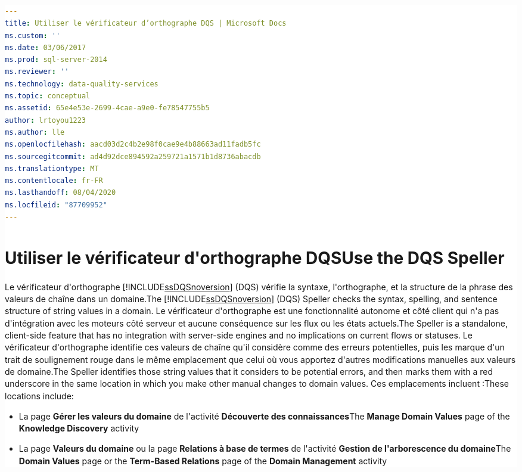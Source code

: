 ```yaml
---
title: Utiliser le vérificateur d’orthographe DQS | Microsoft Docs
ms.custom: ''
ms.date: 03/06/2017
ms.prod: sql-server-2014
ms.reviewer: ''
ms.technology: data-quality-services
ms.topic: conceptual
ms.assetid: 65e4e53e-2699-4cae-a9e0-fe78547755b5
author: lrtoyou1223
ms.author: lle
ms.openlocfilehash: aacd03d2c4b2e98f0cae9e4b88663ad11fadb5fc
ms.sourcegitcommit: ad4d92dce894592a259721a1571b1d8736abacdb
ms.translationtype: MT
ms.contentlocale: fr-FR
ms.lasthandoff: 08/04/2020
ms.locfileid: "87709952"
---
```

# <a name="use-the-dqs-speller"></a><span data-ttu-id="c4ca9-102">Utiliser le vérificateur d'orthographe DQS</span><span class="sxs-lookup"><span data-stu-id="c4ca9-102">Use the DQS Speller</span></span>
  <span data-ttu-id="c4ca9-103">Le vérificateur d'orthographe [!INCLUDE[ssDQSnoversion](../includes/ssdqsnoversion-md.md)] (DQS) vérifie la syntaxe, l'orthographe, et la structure de la phrase des valeurs de chaîne dans un domaine.</span><span class="sxs-lookup"><span data-stu-id="c4ca9-103">The [!INCLUDE[ssDQSnoversion](../includes/ssdqsnoversion-md.md)] (DQS) Speller checks the syntax, spelling, and sentence structure of string values in a domain.</span></span> <span data-ttu-id="c4ca9-104">Le vérificateur d'orthographe est une fonctionnalité autonome et côté client qui n'a pas d'intégration avec les moteurs côté serveur et aucune conséquence sur les flux ou les états actuels.</span><span class="sxs-lookup"><span data-stu-id="c4ca9-104">The Speller is a standalone, client-side feature that has no integration with server-side engines and no implications on current flows or statuses.</span></span> <span data-ttu-id="c4ca9-105">Le vérificateur d'orthographe identifie ces valeurs de chaîne qu'il considère comme des erreurs potentielles, puis les marque d'un trait de soulignement rouge dans le même emplacement que celui où vous apportez d'autres modifications manuelles aux valeurs de domaine.</span><span class="sxs-lookup"><span data-stu-id="c4ca9-105">The Speller identifies those string values that it considers to be potential errors, and then marks them with a red underscore in the same location in which you make other manual changes to domain values.</span></span> <span data-ttu-id="c4ca9-106">Ces emplacements incluent :</span><span class="sxs-lookup"><span data-stu-id="c4ca9-106">These locations include:</span></span>  
  
-   <span data-ttu-id="c4ca9-107">La page **Gérer les valeurs du domaine** de l'activité **Découverte des connaissances**</span><span class="sxs-lookup"><span data-stu-id="c4ca9-107">The **Manage Domain Values** page of the **Knowledge Discovery** activity</span></span>  
  
-   <span data-ttu-id="c4ca9-108">La page **Valeurs du domaine** ou la page **Relations à base de termes** de l'activité **Gestion de l'arborescence du domaine**</span><span class="sxs-lookup"><span data-stu-id="c4ca9-108">The **Domain Values** page or the **Term-Based Relations** page of the **Domain Management** activity</span></span>  
  